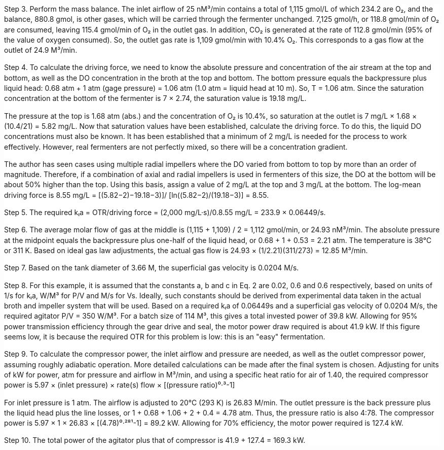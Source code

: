 Step 3. Perform the mass balance. The inlet airflow of 25 nM³/min contains a total of 1,115 gmol/L of which 234.2 are O₂, and the balance, 880.8 gmol, is other gases, which will be carried through the fermenter unchanged. 7,125 gmol/h, or 118.8 gmol/min of O₂ are consumed, leaving 115.4 gmol/min of O₂ in the outlet gas. In addition, CO₂ is generated at the rate of 112.8 gmol/min (95% of the value of oxygen consumed). So, the outlet gas rate is 1,109 gmol/min with 10.4% O₂. This corresponds to a gas flow at the outlet of 24.9 M³/min.  
  
Step 4. To calculate the driving force, we need to know the absolute pressure and concentration of the air stream at the top and bottom, as well as the DO concentration in the broth at the top and bottom. The bottom pressure equals the backpressure plus liquid head: 0.68 atm + 1 atm (gage pressure) = 1.06 atm (1.0 atm = liquid head at 10 m). So, T = 1.06 atm. Since the saturation concentration at the bottom of the fermenter is 7 × 2.74, the saturation value is 19.18 mg/L.  
  
The pressure at the top is 1.68 atm (abs.) and the concentration of O₂ is 10.4%, so saturation at the outlet is 7 mg/L × 1.68 × (10.4/21) = 5.82 mg/L. Now that saturation values have been established, calculate the driving force. To do this, the liquid DO concentrations must also be known. It has been established that a minimum of 2 mg/L is needed for the process to work effectively. However, real fermenters are not perfectly mixed, so there will be a concentration gradient.  
  
The author has seen cases using multiple radial impellers where the DO varied from bottom to top by more than an order of magnitude. Therefore, if a combination of axial and radial impellers is used in fermenters of this size, the DO at the bottom will be about 50% higher than the top. Using this basis, assign a value of 2 mg/L at the top and 3 mg/L at the bottom. The log-mean driving force is 8.55 mg/L = [(5.82−2)−19.18−3)]/ [ln((5.82−2)/(19.18−3)] = 8.55.  
  
Step 5. The required kₗa = OTR/driving force = (2,000 mg/L·s)/0.8.55 mg/L = 233.9 × 0.06449/s.  
  
Step 6. The average molar flow of gas at the middle is (1,115 + 1,109) / 2 = 1,112 gmol/min, or 24.93 nM³/min. The absolute pressure at the midpoint equals the backpressure plus one-half of the liquid head, or 0.68 + 1 + 0.53 = 2.21 atm. The temperature is 38°C or 311 K. Based on ideal gas law adjustments, the actual gas flow is 24.93 × (1/2.21)(311/273) = 12.85 M³/min.  
  
Step 7. Based on the tank diameter of 3.66 M, the superficial gas velocity is 0.0204 M/s.  
  
Step 8. For this example, it is assumed that the constants a, b and c in Eq. 2 are 0.02, 0.6 and 0.6 respectively, based on units of 1/s for kₗa, W/M³ for P/V and M/s for Vs. Ideally, such constants should be derived from experimental data taken in the actual broth and impeller system that will be used. Based on a required kₗa of 0.06449s and a superficial gas velocity of 0.0204 M/s, the required agitator P/V = 350 W/M³. For a batch size of 114 M³, this gives a total invested power of 39.8 kW. Allowing for 95% power transmission efficiency through the gear drive and seal, the motor power draw required is about 41.9 kW. If this figure seems low, it is because the required OTR for this problem is low: this is an "easy" fermentation.  
  
Step 9. To calculate the compressor power, the inlet airflow and pressure are needed, as well as the outlet compressor power, assuming roughly adiabatic operation. More detailed calculations can be made after the final system is chosen. Adjusting for units of kW for power, atm for pressure and airflow in M³/min, and using a specific heat ratio for air of 1.40, the required compressor power is 5.97 × (inlet pressure) × rate(s) flow × [(pressure ratio)⁰·³-1]  
  
For inlet pressure is 1 atm. The airflow is adjusted to 20°C (293 K) is 26.83 M/min. The outlet pressure is the back pressure plus the liquid head plus the line losses, or 1 + 0.68 + 1.06 + 2 + 0.4 = 4.78 atm. Thus, the pressure ratio is also 4:78. The compressor power is 5.97 × 1 × 26.83 × [(4.78)⁰·²⁸¹-1] = 89.2 kW. Allowing for 70% efficiency, the motor power required is 127.4 kW.  
  
Step 10. The total power of the agitator plus that of compressor is 41.9 + 127.4 = 169.3 kW.  
  